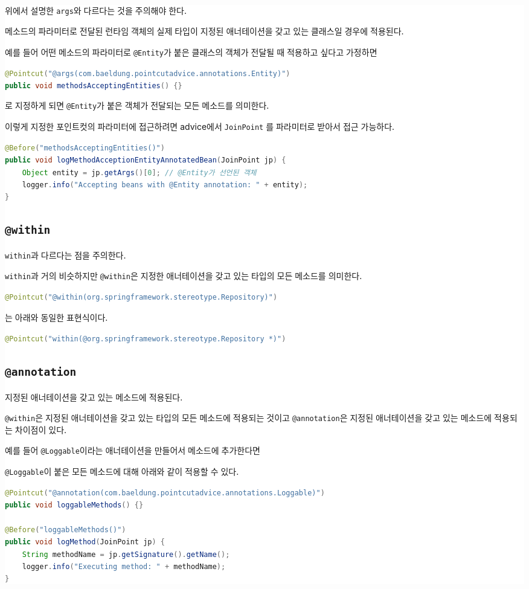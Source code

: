 위에서 설명한 `args`와 다르다는 것을 주의해야 한다.

메소드의 파라미터로 전달된 런타임 객체의 실제 타입이 지정된 애너테이션을 갖고 있는 클래스일 경우에 적용된다.

예를 들어 어떤 메소드의 파라미터로 `@Entity`가 붙은 클래스의 객체가 전달될 때 적용하고 싶다고 가정하면

```java
@Pointcut("@args(com.baeldung.pointcutadvice.annotations.Entity)")
public void methodsAcceptingEntities() {}
```

로 지정하게 되면 `@Entity`가 붙은 객체가 전달되는 모든 메소드를 의미한다.

이렇게 지정한 포인트컷의 파라미터에 접근하려면 advice에서 `JoinPoint` 를 파라미터로 받아서 접근 가능하다.

```java
@Before("methodsAcceptingEntities()")
public void logMethodAcceptionEntityAnnotatedBean(JoinPoint jp) {
    Object entity = jp.getArgs()[0]; // @Entity가 선언된 객체
    logger.info("Accepting beans with @Entity annotation: " + entity);
}
```

## `@within`

`within`과 다르다는 점을 주의한다.

`within`과 거의 비슷하지만 `@within`은 지정한 애너테이션을 갖고 있는 타입의 모든 메소드를 의미한다.

```java
@Pointcut("@within(org.springframework.stereotype.Repository)")
```

는 아래와 동일한 표현식이다.

```java
@Pointcut("within(@org.springframework.stereotype.Repository *)")
```

## `@annotation`

지정된 애너테이션을 갖고 있는 메소드에 적용된다.

`@within`은 지정된 애너테이션을 갖고 있는 타입의 모든 메소드에 적용되는 것이고 `@annotation`은 지정된 애너테이션을 갖고 있는 메소드에 적용되는 차이점이 있다.

예를 들어 `@Loggable`이라는 애너테이션을 만들어서 메소드에 추가한다면

`@Loggable`이 붙은 모든 메소드에 대해 아래와 같이 적용할 수 있다.

```java
@Pointcut("@annotation(com.baeldung.pointcutadvice.annotations.Loggable)")
public void loggableMethods() {}

@Before("loggableMethods()")
public void logMethod(JoinPoint jp) {
    String methodName = jp.getSignature().getName();
    logger.info("Executing method: " + methodName);
}
```
